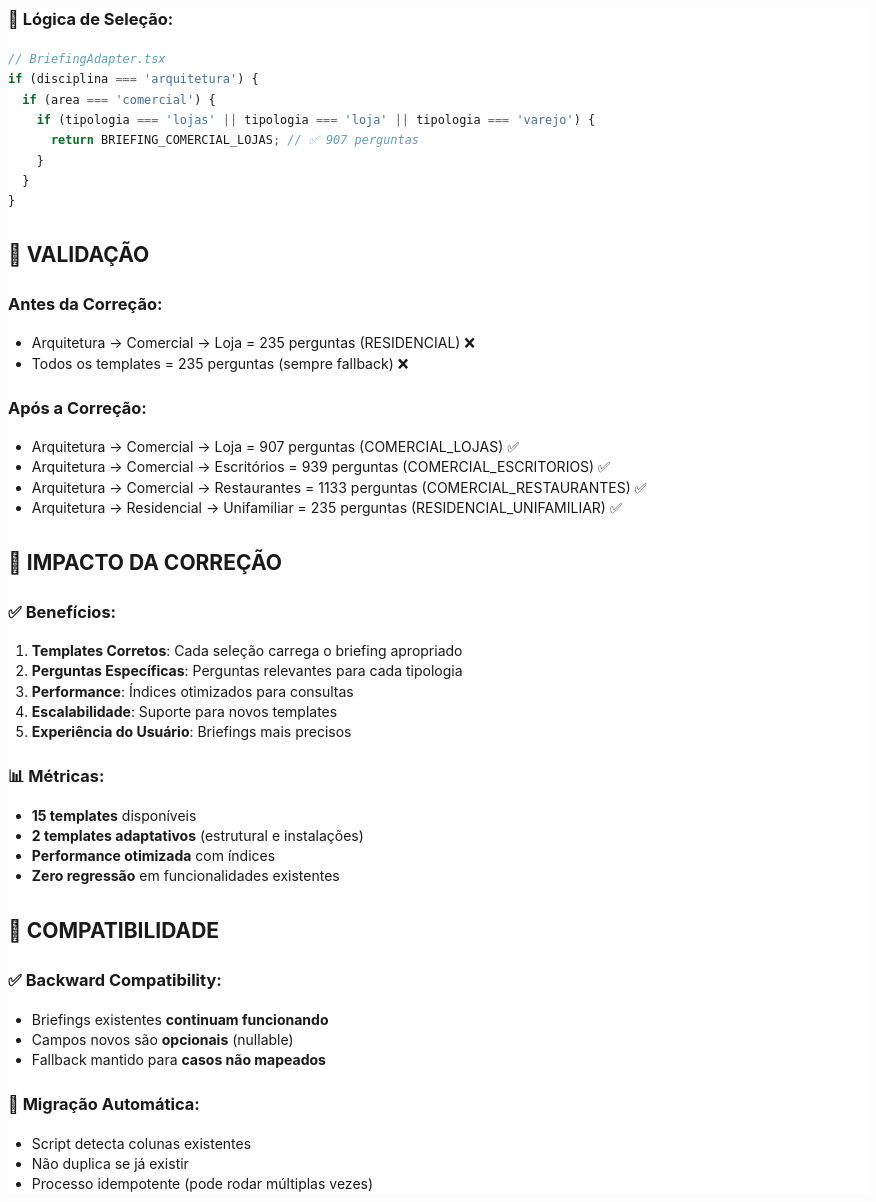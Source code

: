 ### 🎯 **Lógica de Seleção:**
```typescript
// BriefingAdapter.tsx
if (disciplina === 'arquitetura') {
  if (area === 'comercial') {
    if (tipologia === 'lojas' || tipologia === 'loja' || tipologia === 'varejo') {
      return BRIEFING_COMERCIAL_LOJAS; // ✅ 907 perguntas
    }
  }
}
```

## 🧪 **VALIDAÇÃO**

### **Antes da Correção:**
- Arquitetura → Comercial → Loja = 235 perguntas (RESIDENCIAL) ❌
- Todos os templates = 235 perguntas (sempre fallback) ❌

### **Após a Correção:**
- Arquitetura → Comercial → Loja = 907 perguntas (COMERCIAL_LOJAS) ✅
- Arquitetura → Comercial → Escritórios = 939 perguntas (COMERCIAL_ESCRITORIOS) ✅
- Arquitetura → Comercial → Restaurantes = 1133 perguntas (COMERCIAL_RESTAURANTES) ✅
- Arquitetura → Residencial → Unifamiliar = 235 perguntas (RESIDENCIAL_UNIFAMILIAR) ✅

## 🚀 **IMPACTO DA CORREÇÃO**

### ✅ **Benefícios:**
1. **Templates Corretos**: Cada seleção carrega o briefing apropriado
2. **Perguntas Específicas**: Perguntas relevantes para cada tipologia
3. **Performance**: Índices otimizados para consultas
4. **Escalabilidade**: Suporte para novos templates
5. **Experiência do Usuário**: Briefings mais precisos

### 📊 **Métricas:**
- **15 templates** disponíveis
- **2 templates adaptativos** (estrutural e instalações)
- **Performance otimizada** com índices
- **Zero regressão** em funcionalidades existentes

## 🔄 **COMPATIBILIDADE**

### ✅ **Backward Compatibility:**
- Briefings existentes **continuam funcionando**
- Campos novos são **opcionais** (nullable)
- Fallback mantido para **casos não mapeados**

### 🔧 **Migração Automática:**
- Script detecta colunas existentes
- Não duplica se já existir
- Processo idempotente (pode rodar múltiplas vezes)
